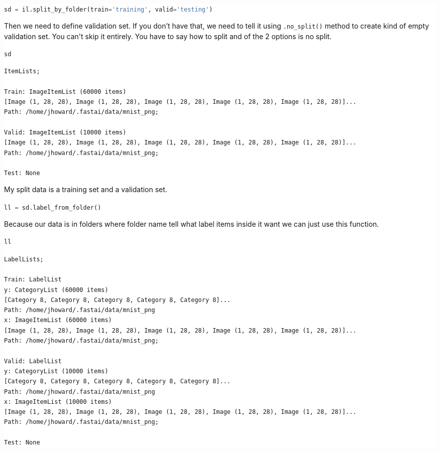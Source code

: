 ```python
sd = il.split_by_folder(train='training', valid='testing')
```

Then we need to define validation set. If you don’t have that, we need to tell it using `.no_split()` method to create kind of empty validation set. You can't skip it entirely. You have to say how to split and of the 2 options is no split.

```python
sd
```

```
ItemLists;

Train: ImageItemList (60000 items)
[Image (1, 28, 28), Image (1, 28, 28), Image (1, 28, 28), Image (1, 28, 28), Image (1, 28, 28)]...
Path: /home/jhoward/.fastai/data/mnist_png;

Valid: ImageItemList (10000 items)
[Image (1, 28, 28), Image (1, 28, 28), Image (1, 28, 28), Image (1, 28, 28), Image (1, 28, 28)]...
Path: /home/jhoward/.fastai/data/mnist_png;

Test: None
```

My split data is a training set and a validation set.

```python
ll = sd.label_from_folder()
```

Because our data is in folders where folder name tell what label items inside it want we can just use this function.

```python
ll
```

```
LabelLists;

Train: LabelList
y: CategoryList (60000 items)
[Category 8, Category 8, Category 8, Category 8, Category 8]...
Path: /home/jhoward/.fastai/data/mnist_png
x: ImageItemList (60000 items)
[Image (1, 28, 28), Image (1, 28, 28), Image (1, 28, 28), Image (1, 28, 28), Image (1, 28, 28)]...
Path: /home/jhoward/.fastai/data/mnist_png;

Valid: LabelList
y: CategoryList (10000 items)
[Category 8, Category 8, Category 8, Category 8, Category 8]...
Path: /home/jhoward/.fastai/data/mnist_png
x: ImageItemList (10000 items)
[Image (1, 28, 28), Image (1, 28, 28), Image (1, 28, 28), Image (1, 28, 28), Image (1, 28, 28)]...
Path: /home/jhoward/.fastai/data/mnist_png;

Test: None
```
